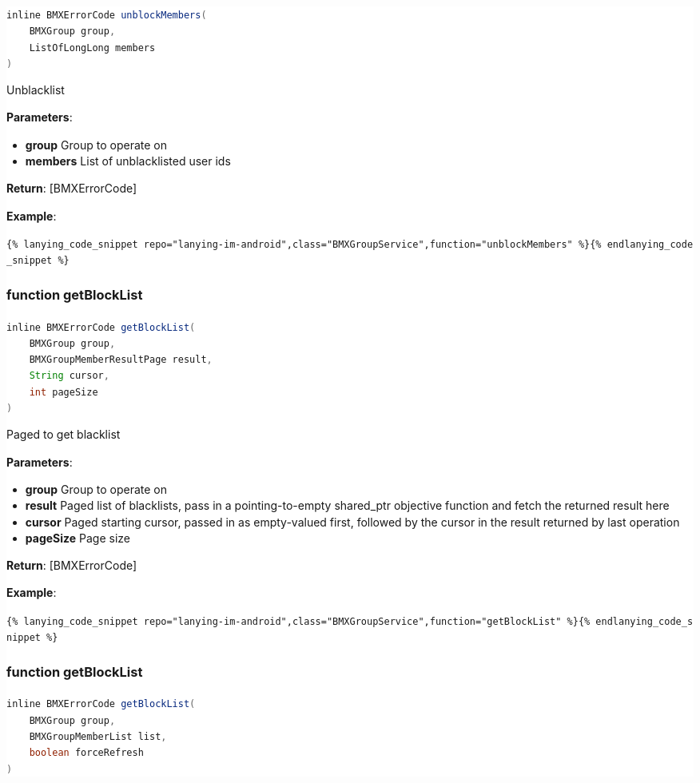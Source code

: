 ```java
inline BMXErrorCode unblockMembers(
    BMXGroup group,
    ListOfLongLong members
)
```

Unblacklist 

**Parameters**: 

  * **group** Group to operate on 
  * **members** List of unblacklisted user ids 


**Return**: [BMXErrorCode]

**Example**:
```
{% lanying_code_snippet repo="lanying-im-android",class="BMXGroupService",function="unblockMembers" %}{% endlanying_code_snippet %}
```
### function getBlockList

```java
inline BMXErrorCode getBlockList(
    BMXGroup group,
    BMXGroupMemberResultPage result,
    String cursor,
    int pageSize
)
```

Paged to get blacklist 

**Parameters**: 

  * **group** Group to operate on 
  * **result** Paged list of blacklists, pass in a pointing-to-empty shared_ptr objective function and fetch the returned result here 
  * **cursor** Paged starting cursor, passed in as empty-valued first, followed by the cursor in the result returned by last operation 
  * **pageSize** Page size 


**Return**: [BMXErrorCode]

**Example**:
```
{% lanying_code_snippet repo="lanying-im-android",class="BMXGroupService",function="getBlockList" %}{% endlanying_code_snippet %}
```
### function getBlockList

```java
inline BMXErrorCode getBlockList(
    BMXGroup group,
    BMXGroupMemberList list,
    boolean forceRefresh
)
```
